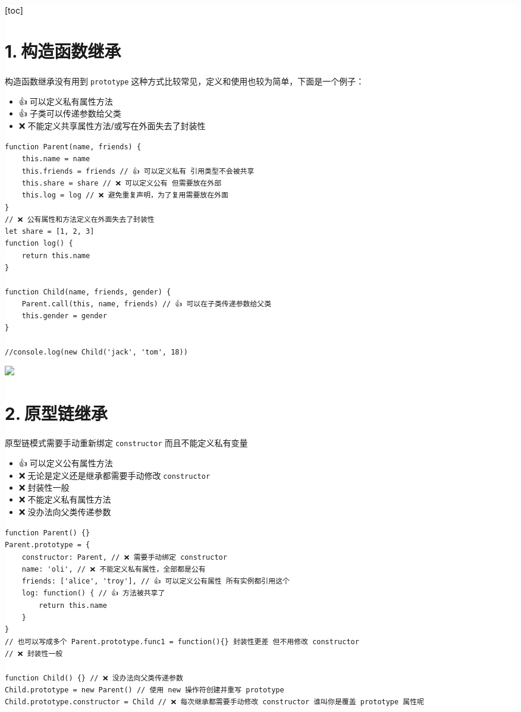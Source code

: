 [toc]

# 1. 构造函数继承

构造函数继承没有用到 `prototype` 这种方式比较常见，定义和使用也较为简单，下面是一个例子：

- 👍 可以定义私有属性方法
- 👍 子类可以传递参数给父类
- ❌ 不能定义共享属性方法/或写在外面失去了封装性



```
function Parent(name, friends) {
    this.name = name
    this.friends = friends // 👍 可以定义私有 引用类型不会被共享
    this.share = share // ❌ 可以定义公有 但需要放在外部
    this.log = log // ❌ 避免重复声明，为了复用需要放在外面
}
// ❌ 公有属性和方法定义在外面失去了封装性
let share = [1, 2, 3]
function log() {
    return this.name
}

function Child(name, friends, gender) {
    Parent.call(this, name, friends) // 👍 可以在子类传递参数给父类
    this.gender = gender
}

//console.log(new Child('jack', 'tom', 18))

```

![](http://fang.images.fangwenzheng.top/js继承001.png)

# 2. 原型链继承

原型链模式需要手动重新绑定 `constructor` 而且不能定义私有变量

- 👍 可以定义公有属性方法
- ❌ 无论是定义还是继承都需要手动修改 `constructor`
- ❌ 封装性一般
- ❌ 不能定义私有属性方法
- ❌ 没办法向父类传递参数

```
function Parent() {}
Parent.prototype = {
    constructor: Parent, // ❌ 需要手动绑定 constructor
    name: 'oli', // ❌ 不能定义私有属性，全部都是公有
    friends: ['alice', 'troy'], // 👍 可以定义公有属性 所有实例都引用这个
    log: function() { // 👍 方法被共享了
        return this.name
    }
}
// 也可以写成多个 Parent.prototype.func1 = function(){} 封装性更差 但不用修改 constructor
// ❌ 封装性一般

function Child() {} // ❌ 没办法向父类传递参数
Child.prototype = new Parent() // 使用 new 操作符创建并重写 prototype
Child.prototype.constructor = Child // ❌ 每次继承都需要手动修改 constructor 谁叫你是覆盖 prototype 属性呢
```
